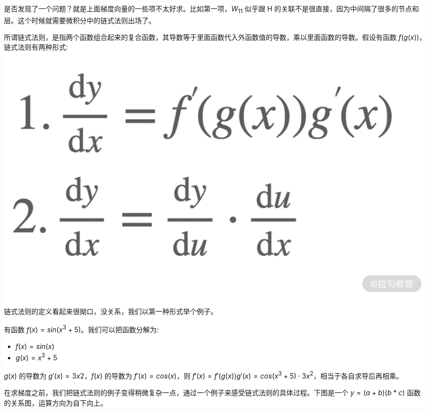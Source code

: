 是否发现了一个问题？就是上面梯度向量的一些项不太好求。比如第一项，$W_11$ 似乎跟 H 的关联不是很直接，因为中间隔了很多的节点和层。这个时候就需要微积分中的链式法则出场了。

所谓链式法则，是指两个函数组合起来的复合函数，其导数等于里面函数代入外函数值的导数，乘以里面函数的导数。假设有函数 $f(g(x))$，链式法则有两种形式:

![](../../images/module_1/5_9.png)

链式法则的定义看起来很拗口，没关系，我们以第一种形式举个例子。

有函数 $f(x)=sin(x^3 + 5)$。我们可以把函数分解为:

* $f(x)=sin(x)$
* $g(x)=x^3 + 5$

$g(x)$ 的导数为 $g'(x) = 3x2$，$f(x)$ 的导数为 $f'(x)=cos(x)$，则 $f'(x) = f'(g(x))g'(x)=cos(x^3 + 5)·3x^2$，相当于各自求导后再相乘。

在求梯度之前，我们把链式法则的例子变得稍微复杂一点，通过一个例子来感受链式法则的具体过程。下图是一个 $y=(a+b)(b*c)$ 函数的关系图，运算方向为自下向上。

